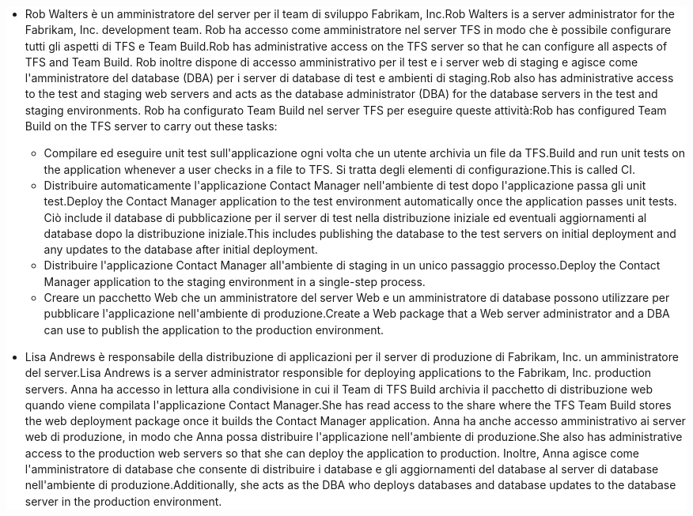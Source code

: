 - <span data-ttu-id="ccb1a-133">Rob Walters è un amministratore del server per il team di sviluppo Fabrikam, Inc.</span><span class="sxs-lookup"><span data-stu-id="ccb1a-133">Rob Walters is a server administrator for the Fabrikam, Inc. development team.</span></span> <span data-ttu-id="ccb1a-134">Rob ha accesso come amministratore nel server TFS in modo che è possibile configurare tutti gli aspetti di TFS e Team Build.</span><span class="sxs-lookup"><span data-stu-id="ccb1a-134">Rob has administrative access on the TFS server so that he can configure all aspects of TFS and Team Build.</span></span> <span data-ttu-id="ccb1a-135">Rob inoltre dispone di accesso amministrativo per il test e i server web di staging e agisce come l'amministratore del database (DBA) per i server di database di test e ambienti di staging.</span><span class="sxs-lookup"><span data-stu-id="ccb1a-135">Rob also has administrative access to the test and staging web servers and acts as the database administrator (DBA) for the database servers in the test and staging environments.</span></span> <span data-ttu-id="ccb1a-136">Rob ha configurato Team Build nel server TFS per eseguire queste attività:</span><span class="sxs-lookup"><span data-stu-id="ccb1a-136">Rob has configured Team Build on the TFS server to carry out these tasks:</span></span>

    - <span data-ttu-id="ccb1a-137">Compilare ed eseguire unit test sull'applicazione ogni volta che un utente archivia un file da TFS.</span><span class="sxs-lookup"><span data-stu-id="ccb1a-137">Build and run unit tests on the application whenever a user checks in a file to TFS.</span></span> <span data-ttu-id="ccb1a-138">Si tratta degli elementi di configurazione.</span><span class="sxs-lookup"><span data-stu-id="ccb1a-138">This is called CI.</span></span>
    - <span data-ttu-id="ccb1a-139">Distribuire automaticamente l'applicazione Contact Manager nell'ambiente di test dopo l'applicazione passa gli unit test.</span><span class="sxs-lookup"><span data-stu-id="ccb1a-139">Deploy the Contact Manager application to the test environment automatically once the application passes unit tests.</span></span> <span data-ttu-id="ccb1a-140">Ciò include il database di pubblicazione per il server di test nella distribuzione iniziale ed eventuali aggiornamenti al database dopo la distribuzione iniziale.</span><span class="sxs-lookup"><span data-stu-id="ccb1a-140">This includes publishing the database to the test servers on initial deployment and any updates to the database after initial deployment.</span></span>
    - <span data-ttu-id="ccb1a-141">Distribuire l'applicazione Contact Manager all'ambiente di staging in un unico passaggio processo.</span><span class="sxs-lookup"><span data-stu-id="ccb1a-141">Deploy the Contact Manager application to the staging environment in a single-step process.</span></span>
    - <span data-ttu-id="ccb1a-142">Creare un pacchetto Web che un amministratore del server Web e un amministratore di database possono utilizzare per pubblicare l'applicazione nell'ambiente di produzione.</span><span class="sxs-lookup"><span data-stu-id="ccb1a-142">Create a Web package that a Web server administrator and a DBA can use to publish the application to the production environment.</span></span>
- <span data-ttu-id="ccb1a-143">Lisa Andrews è responsabile della distribuzione di applicazioni per il server di produzione di Fabrikam, Inc. un amministratore del server.</span><span class="sxs-lookup"><span data-stu-id="ccb1a-143">Lisa Andrews is a server administrator responsible for deploying applications to the Fabrikam, Inc. production servers.</span></span> <span data-ttu-id="ccb1a-144">Anna ha accesso in lettura alla condivisione in cui il Team di TFS Build archivia il pacchetto di distribuzione web quando viene compilata l'applicazione Contact Manager.</span><span class="sxs-lookup"><span data-stu-id="ccb1a-144">She has read access to the share where the TFS Team Build stores the web deployment package once it builds the Contact Manager application.</span></span> <span data-ttu-id="ccb1a-145">Anna ha anche accesso amministrativo ai server web di produzione, in modo che Anna possa distribuire l'applicazione nell'ambiente di produzione.</span><span class="sxs-lookup"><span data-stu-id="ccb1a-145">She also has administrative access to the production web servers so that she can deploy the application to production.</span></span> <span data-ttu-id="ccb1a-146">Inoltre, Anna agisce come l'amministratore di database che consente di distribuire i database e gli aggiornamenti del database al server di database nell'ambiente di produzione.</span><span class="sxs-lookup"><span data-stu-id="ccb1a-146">Additionally, she acts as the DBA who deploys databases and database updates to the database server in the production environment.</span></span>
